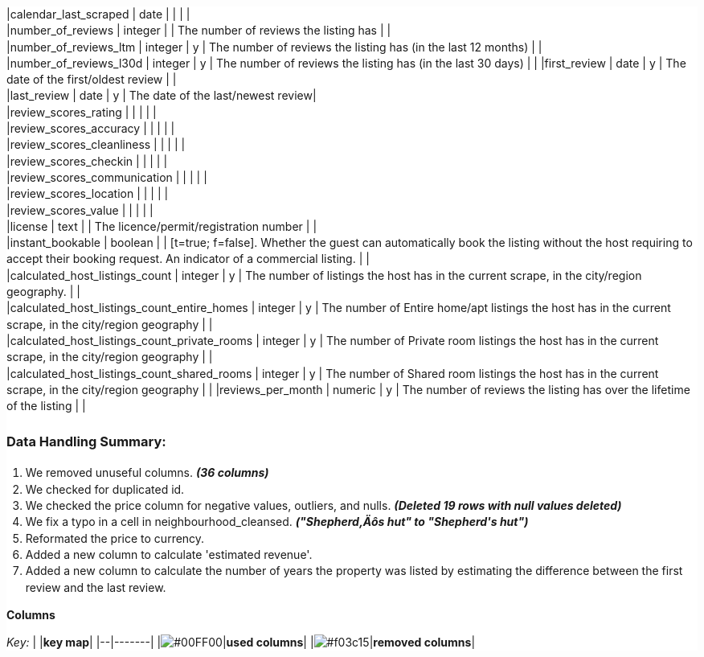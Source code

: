 |calendar_last_scraped | date |  |  |  | 			
|number_of_reviews | integer |  | The number of reviews the listing has |  | 	
|number_of_reviews_ltm | integer | y | The number of reviews the listing has (in the last 12 months) |  | 	
|number_of_reviews_l30d | integer | y | The number of reviews the listing has (in the last 30 days)	 |  | 
|first_review | date | y | The date of the first/oldest review |  | 	
|last_review | date | y | The date of the last/newest review|	
|review_scores_rating |  |  |  |  | 				
|review_scores_accuracy |  |  |  |  | 				
|review_scores_cleanliness |  |  |  |  | 				
|review_scores_checkin |  |  |  |  | 				
|review_scores_communication |  |  |  |  | 				
|review_scores_location |  |  |  |  | 				
|review_scores_value |  |  |  |  | 				
|license | text |  | The licence/permit/registration number |  | 	
|instant_bookable | boolean |  | [t=true; f=false]. Whether the guest can automatically book the listing without the host requiring to accept their booking request. An indicator of a commercial listing. |  | 	
|calculated_host_listings_count | integer | y | The number of listings the host has in the current scrape, in the city/region geography. |  | 	
|calculated_host_listings_count_entire_homes | integer | y | The number of Entire home/apt listings the host has in the current scrape, in the city/region geography |  | 	
|calculated_host_listings_count_private_rooms | integer | y | The number of Private room listings the host has in the current scrape, in the city/region geography |  | 	
|calculated_host_listings_count_shared_rooms | integer | y | The number of Shared room listings the host has in the current scrape, in the city/region geography	 |  | 
|reviews_per_month | numeric | y | The number of reviews the listing has over the lifetime of the listing |  | 	

### Data Handling Summary:
1. We removed unuseful columns. __*(36 columns)*__	 
2. We checked for duplicated id.	 
3. We checked the price column for negative values, outliers, and nulls. __*(Deleted 19 rows with null values deleted)*__	 
4. We fix a typo in a cell in neighbourhood_cleansed. __*("Shepherd‚Äôs hut" to "Shepherd's hut")*__	 
5. Reformated the price to currency.	 
6. Added a new column to calculate 'estimated revenue'.	 
7. Added a new column to calculate the number of years the property was listed by estimating the difference between the first review and the last review.

__Columns__

_Key:_
|  |__key map__|
|--|-------|
|![#00FF00](https://placehold.co/15x15/00FF00/00FF00.png)|__used columns__|
|![#f03c15](https://placehold.co/15x15/f03c15/f03c15.png)|__removed columns__|
